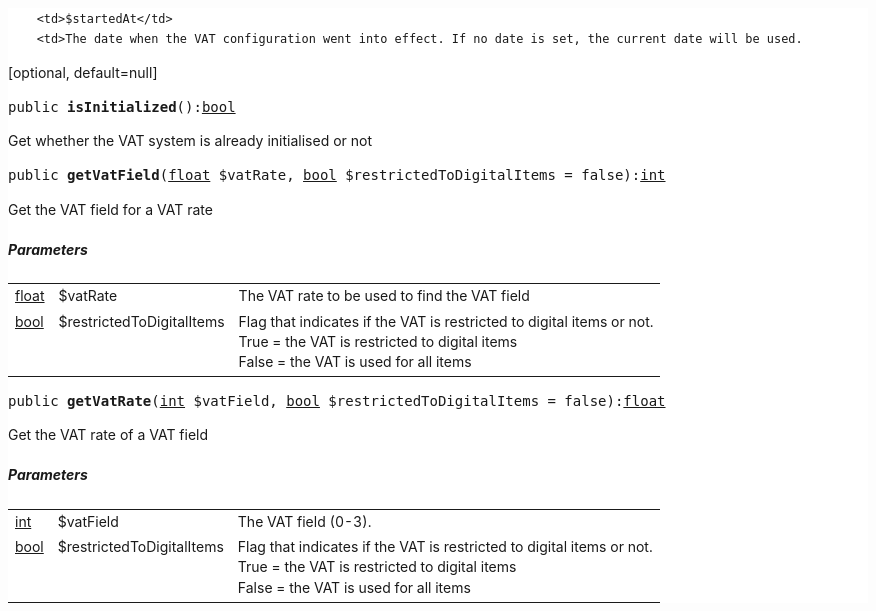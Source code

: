         <td>$startedAt</td>
        <td>The date when the VAT configuration went into effect. If no date is set, the current date will be used.
[optional, default=null]</td>
    </tr>
</table>


<pre>public <strong>isInitialized</strong>():<a target="_blank" href="http://php.net/bool">bool</a></pre>

    
Get whether the VAT system is already initialised or not
    
<pre>public <strong>getVatField</strong>(<a target="_blank" href="http://php.net/float">float</a> $vatRate, <a target="_blank" href="http://php.net/bool">bool</a> $restrictedToDigitalItems = false):<a target="_blank" href="http://php.net/int">int</a></pre>

    
Get the VAT field for a VAT rate
    
##### <strong>Parameters</strong>
    
<table class="table table-condensed">    <tr>
        <td><a target="_blank" href="http://php.net/float">float</a></td>
        <td>$vatRate</td>
        <td>The VAT rate to be used to find the VAT field</td>
    </tr>
    <tr>
        <td><a target="_blank" href="http://php.net/bool">bool</a></td>
        <td>$restrictedToDigitalItems</td>
        <td>Flag that indicates if the VAT is restricted to digital items or not.
<br />True = the VAT is restricted to digital items
<br />False = the VAT is used for all items</td>
    </tr>
</table>


<pre>public <strong>getVatRate</strong>(<a target="_blank" href="http://php.net/int">int</a> $vatField, <a target="_blank" href="http://php.net/bool">bool</a> $restrictedToDigitalItems = false):<a target="_blank" href="http://php.net/float">float</a></pre>

    
Get the VAT rate of a VAT field
    
##### <strong>Parameters</strong>
    
<table class="table table-condensed">    <tr>
        <td><a target="_blank" href="http://php.net/int">int</a></td>
        <td>$vatField</td>
        <td>The VAT field (0-3).</td>
    </tr>
    <tr>
        <td><a target="_blank" href="http://php.net/bool">bool</a></td>
        <td>$restrictedToDigitalItems</td>
        <td>Flag that indicates if the VAT is restricted to digital items or not.
<br />True = the VAT is restricted to digital items
<br />False = the VAT is used for all items</td>
    </tr>
</table>
